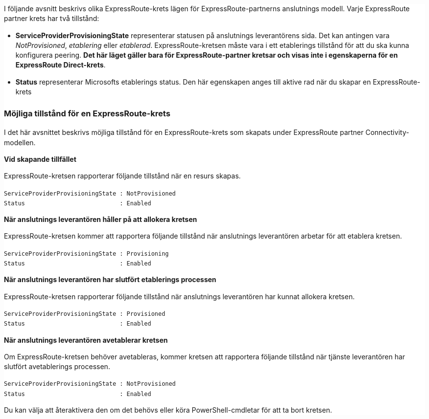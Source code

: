I följande avsnitt beskrivs olika ExpressRoute-krets lägen för ExpressRoute-partnerns anslutnings modell.
Varje ExpressRoute partner krets har två tillstånd:

* **ServiceProviderProvisioningState** representerar statusen på anslutnings leverantörens sida. Det kan antingen vara *NotProvisioned*, *etablering* eller *etablerad*. ExpressRoute-kretsen måste vara i ett etablerings tillstånd för att du ska kunna konfigurera peering. **Det här läget gäller bara för ExpressRoute-partner kretsar och visas inte i egenskaperna för en ExpressRoute Direct-krets**.

* **Status** representerar Microsofts etablerings status. Den här egenskapen anges till aktive rad när du skapar en ExpressRoute-krets

### <a name="possible-states-of-an-expressroute-circuit"></a>Möjliga tillstånd för en ExpressRoute-krets

I det här avsnittet beskrivs möjliga tillstånd för en ExpressRoute-krets som skapats under ExpressRoute partner Connectivity-modellen.

**Vid skapande tillfället**

ExpressRoute-kretsen rapporterar följande tillstånd när en resurs skapas.

```output
ServiceProviderProvisioningState : NotProvisioned
Status                           : Enabled
```

**När anslutnings leverantören håller på att allokera kretsen**

ExpressRoute-kretsen kommer att rapportera följande tillstånd när anslutnings leverantören arbetar för att etablera kretsen.

```output
ServiceProviderProvisioningState : Provisioning
Status                           : Enabled
```

**När anslutnings leverantören har slutfört etablerings processen**

ExpressRoute-kretsen rapporterar följande tillstånd när anslutnings leverantören har kunnat allokera kretsen.

```output
ServiceProviderProvisioningState : Provisioned
Status                           : Enabled
```

**När anslutnings leverantören avetablerar kretsen**

Om ExpressRoute-kretsen behöver avetableras, kommer kretsen att rapportera följande tillstånd när tjänste leverantören har slutfört avetablerings processen.

```output
ServiceProviderProvisioningState : NotProvisioned
Status                           : Enabled
```

Du kan välja att återaktivera den om det behövs eller köra PowerShell-cmdletar för att ta bort kretsen.  
